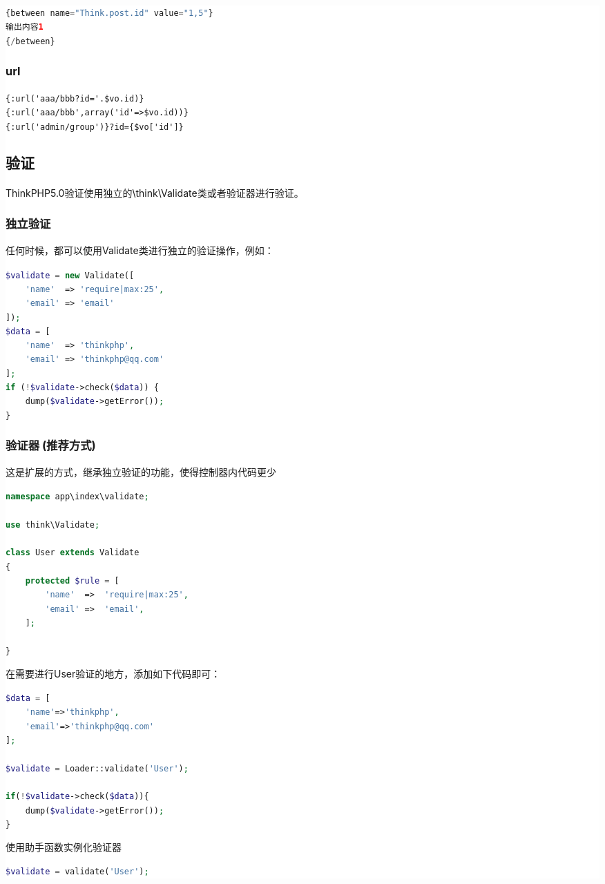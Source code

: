 ``` php
{between name="Think.post.id" value="1,5"}
输出内容1
{/between}
```

### url
``` html
{:url('aaa/bbb?id='.$vo.id)}
{:url('aaa/bbb',array('id'=>$vo.id))}
{:url('admin/group')}?id={$vo['id']}
```
## 验证

ThinkPHP5.0验证使用独立的\think\Validate类或者验证器进行验证。
### 独立验证
任何时候，都可以使用Validate类进行独立的验证操作，例如：
``` php
$validate = new Validate([
    'name'  => 'require|max:25',
    'email' => 'email'
]);
$data = [
    'name'  => 'thinkphp',
    'email' => 'thinkphp@qq.com'
];
if (!$validate->check($data)) {
    dump($validate->getError());
}
```
### 验证器 (推荐方式)
这是扩展的方式，继承独立验证的功能，使得控制器内代码更少

``` php
namespace app\index\validate;

use think\Validate;

class User extends Validate
{
    protected $rule = [
        'name'  =>  'require|max:25',
        'email' =>  'email',
    ];

}
```
在需要进行User验证的地方，添加如下代码即可：
``` php
$data = [
    'name'=>'thinkphp',
    'email'=>'thinkphp@qq.com'
];

$validate = Loader::validate('User');

if(!$validate->check($data)){
    dump($validate->getError());
}
```
使用助手函数实例化验证器
``` php
$validate = validate('User');
```
